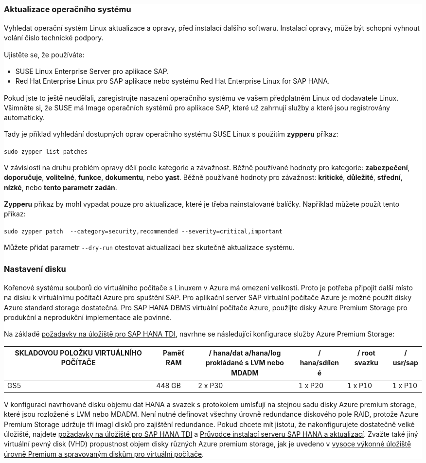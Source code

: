 ### <a name="os-updates"></a>Aktualizace operačního systému
Vyhledat operační systém Linux aktualizace a opravy, před instalací dalšího softwaru. Instalací opravy, může být schopni vyhnout volání číslo technické podpory.

Ujistěte se, že používáte:
* SUSE Linux Enterprise Server pro aplikace SAP.
* Red Hat Enterprise Linux pro SAP aplikace nebo systému Red Hat Enterprise Linux for SAP HANA. 

Pokud jste to ještě neudělali, zaregistrujte nasazení operačního systému ve vašem předplatném Linux od dodavatele Linux. Všimněte si, že SUSE má Image operačních systémů pro aplikace SAP, které už zahrnují služby a které jsou registrovány automaticky.

Tady je příklad vyhledání dostupných oprav operačního systému SUSE Linux s použitím **zypperu** příkaz:

 `sudo zypper list-patches`

V závislosti na druhu problém opravy dělí podle kategorie a závažnost. Běžně používané hodnoty pro kategorie: **zabezpečení**, **doporučuje**, **volitelné**, **funkce**, **dokumentu**, nebo **yast**.
Běžně používané hodnoty pro závažnost: **kritické**, **důležité**, **střední**, **nízké**, nebo **tento parametr zadán**.

**Zypperu** příkaz by mohl vypadat pouze pro aktualizace, které je třeba nainstalované balíčky. Například můžete použít tento příkaz:

`sudo zypper patch  --category=security,recommended --severity=critical,important`

Můžete přidat parametr `--dry-run` otestovat aktualizaci bez skutečně aktualizace systému.


### <a name="disk-setup"></a>Nastavení disku
Kořenové systému souborů do virtuálního počítače s Linuxem v Azure má omezení velikosti. Proto je potřeba připojit další místo na disku k virtuálnímu počítači Azure pro spuštění SAP. Pro aplikační server SAP virtuální počítače Azure je možné použít disky Azure standard storage dostatečná. Pro SAP HANA DBMS virtuální počítače Azure, použijte disky Azure Premium Storage pro produkční a neprodukční implementace ale povinné.

Na základě [požadavky na úložiště pro SAP HANA TDI](https://www.sap.com/documents/2015/03/74cdb554-5a7c-0010-82c7-eda71af511fa.html), navrhne se následující konfigurace služby Azure Premium Storage: 

| SKLADOVOU POLOŽKU VIRTUÁLNÍHO POČÍTAČE | Paměť RAM |  / hana/dat a/hana/log <br /> prokládané s LVM nebo MDADM | / hana/sdílené | / root svazku | / usr/sap |
| --- | --- | --- | --- | --- | --- |
| GS5 | 448 GB | 2 x P30 | 1 x P20 | 1 x P10 | 1 x P10 | 

V konfiguraci navrhované disku objemu dat HANA a svazek s protokolem umísťují na stejnou sadu disky Azure premium storage, které jsou rozložené s LVM nebo MDADM. Není nutné definovat všechny úrovně redundance diskového pole RAID, protože Azure Premium Storage udržuje tři imagí disků pro zajištění redundance. Pokud chcete mít jistotu, že nakonfigurujete dostatečně velké úložiště, najdete [požadavky na úložiště pro SAP HANA TDI](https://www.sap.com/documents/2015/03/74cdb554-5a7c-0010-82c7-eda71af511fa.html) a [Průvodce instalací serveru SAP HANA a aktualizací](http://help.sap.com/saphelp_hanaplatform/helpdata/en/4c/24d332a37b4a3caad3e634f9900a45/frameset.htm). Zvažte také jiný virtuální pevný disk (VHD) propustnost objem disky různých Azure premium storage, jak je uvedeno v [vysoce výkonné úložiště úrovně Premium a spravovaným diskům pro virtuální počítače](https://docs.microsoft.com/azure/storage/storage-premium-storage). 
